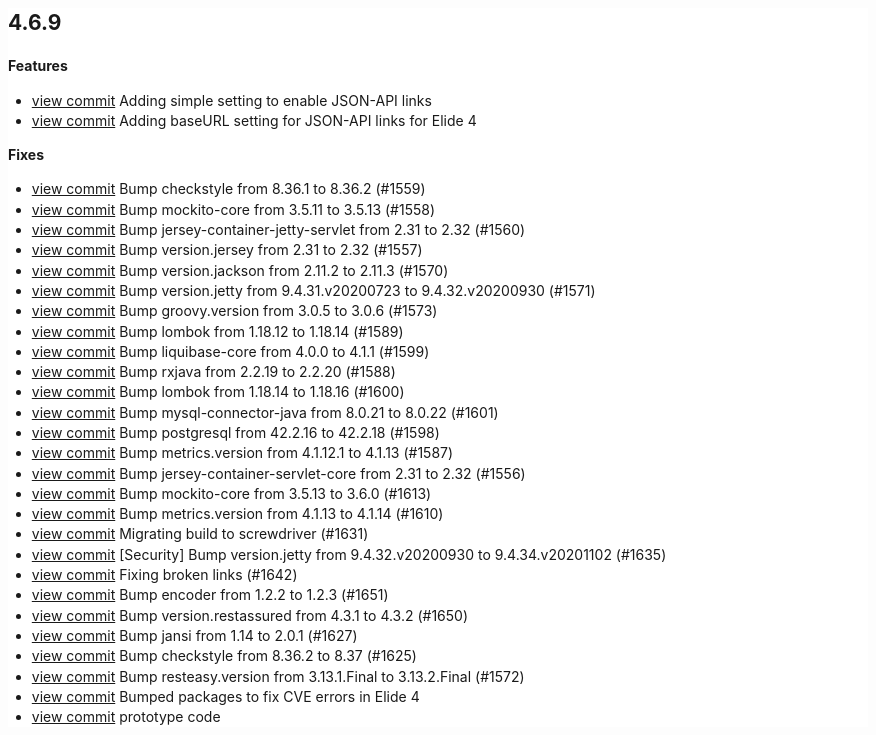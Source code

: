 ## 4.6.9
**Features**
   * [view commit](https://github.com/yahoo/elide/commit/e1be594a896dad79cc7c8011e3ba92750d36455a) Adding simple setting to enable JSON-API links 
   * [view commit](https://github.com/yahoo/elide/commit/42f2bd55c381dfcba2c971413b84a025a7cc5dac) Adding baseURL setting for JSON-API links for Elide 4 
   
**Fixes**
   * [view commit](https://github.com/yahoo/elide/commit/97791f75648a34204914961e1700ebb7710b3429) Bump checkstyle from 8.36.1 to 8.36.2 (#1559) 
   * [view commit](https://github.com/yahoo/elide/commit/8a93716912da746d875799e646084010ad518319) Bump mockito-core from 3.5.11 to 3.5.13 (#1558) 
   * [view commit](https://github.com/yahoo/elide/commit/7c80d9a972150ffe9f5fcdb400f440a8facd2628) Bump jersey-container-jetty-servlet from 2.31 to 2.32 (#1560) 
   * [view commit](https://github.com/yahoo/elide/commit/22005b59fe72f03dc3d74f1d0aa09a952c15e3b5) Bump version.jersey from 2.31 to 2.32 (#1557) 
   * [view commit](https://github.com/yahoo/elide/commit/43e6598eb1c3d60ae04925e6e89795867d7bac34) Bump version.jackson from 2.11.2 to 2.11.3 (#1570) 
   * [view commit](https://github.com/yahoo/elide/commit/fe5787ee2a760925e75a3c781e7282e637a8adb4) Bump version.jetty from 9.4.31.v20200723 to 9.4.32.v20200930 (#1571) 
   * [view commit](https://github.com/yahoo/elide/commit/41a349efbe8a53638e9c80f91d184364cc7b440f) Bump groovy.version from 3.0.5 to 3.0.6 (#1573) 
   * [view commit](https://github.com/yahoo/elide/commit/94bf7ec54ae7a9db2f8cd2f3916a91e3fee1cf27) Bump lombok from 1.18.12 to 1.18.14 (#1589) 
   * [view commit](https://github.com/yahoo/elide/commit/733ec09842f7a38ae7851b0a67fa3ac67855ebe6) Bump liquibase-core from 4.0.0 to 4.1.1 (#1599) 
   * [view commit](https://github.com/yahoo/elide/commit/33ad32bba3a1ed1a0e8172415aa0c3b47aec39a0) Bump rxjava from 2.2.19 to 2.2.20 (#1588) 
   * [view commit](https://github.com/yahoo/elide/commit/210d18d12e1deaefe26918727fe05a61a6ec87a1) Bump lombok from 1.18.14 to 1.18.16 (#1600) 
   * [view commit](https://github.com/yahoo/elide/commit/70c2d5a4eb8ad12613e1304918ec5e94cd7d37a0) Bump mysql-connector-java from 8.0.21 to 8.0.22 (#1601) 
   * [view commit](https://github.com/yahoo/elide/commit/6915ec99a2df7a0cb6c9949f09f036176da1ee3f) Bump postgresql from 42.2.16 to 42.2.18 (#1598) 
   * [view commit](https://github.com/yahoo/elide/commit/bb17ebe5716f3691e7cf4ffbf42924e09aedac40) Bump metrics.version from 4.1.12.1 to 4.1.13 (#1587) 
   * [view commit](https://github.com/yahoo/elide/commit/2900a5f3d3335e58fe3fdf2f967978c285ab54dd) Bump jersey-container-servlet-core from 2.31 to 2.32 (#1556) 
   * [view commit](https://github.com/yahoo/elide/commit/e9827162fc319685cdd1e4f3fd672c7b1d6c7a95) Bump mockito-core from 3.5.13 to 3.6.0 (#1613) 
   * [view commit](https://github.com/yahoo/elide/commit/ff18972f729914cc9693437c24614c137a7b32a4) Bump metrics.version from 4.1.13 to 4.1.14 (#1610) 
   * [view commit](https://github.com/yahoo/elide/commit/77ce02abae1529914ed4e5eb6f7b896fa00673ba) Migrating build to screwdriver (#1631) 
   * [view commit](https://github.com/yahoo/elide/commit/271cadc63554b5543ada5c7b95822d2f405364ff) [Security] Bump version.jetty from 9.4.32.v20200930 to 9.4.34.v20201102 (#1635) 
   * [view commit](https://github.com/yahoo/elide/commit/e14c3fb136900171a392092a9bd9569dab1cddbb) Fixing broken links (#1642) 
   * [view commit](https://github.com/yahoo/elide/commit/f8f65b95b764dee30e1b166b310506af8ae46950) Bump encoder from 1.2.2 to 1.2.3 (#1651) 
   * [view commit](https://github.com/yahoo/elide/commit/6e20980990413c3f1749d1228b1037845e944cc2) Bump version.restassured from 4.3.1 to 4.3.2 (#1650) 
   * [view commit](https://github.com/yahoo/elide/commit/78f464a6c04608c2657b56fb18245471078fd3b2) Bump jansi from 1.14 to 2.0.1 (#1627) 
   * [view commit](https://github.com/yahoo/elide/commit/597634d31b1c610f91c41a0e81adee134954fc18) Bump checkstyle from 8.36.2 to 8.37 (#1625) 
   * [view commit](https://github.com/yahoo/elide/commit/1dfbc5ca3df5d0082f58675167efd6ad51d7dafc) Bump resteasy.version from 3.13.1.Final to 3.13.2.Final (#1572) 
   * [view commit](https://github.com/yahoo/elide/commit/c9c3c3851ff3fdda0479461eeba483fca4dd2f82) Bumped packages to fix CVE errors in Elide 4 
   * [view commit](https://github.com/yahoo/elide/commit/75fa9b0b459368616c6f16e84022a9154539a2a9) prototype code 